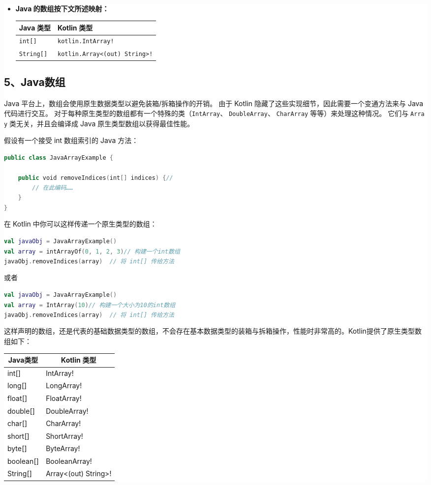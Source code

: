 

* **Java 的数组按下文所述映射：**

  | **Java 类型** | **Kotlin 类型**               |
  | :------------ | :---------------------------- |
  | `int[]`       | `kotlin.IntArray!`            |
  | `String[]`    | `kotlin.Array<(out) String>!` |



## 5、Java数组

Java 平台上，数组会使用原生数据类型以避免装箱/拆箱操作的开销。 由于 Kotlin 隐藏了这些实现细节，因此需要一个变通方法来与 Java 代码进行交互。 对于每种原生类型的数组都有一个特殊的类（`IntArray`、 `DoubleArray`、 `CharArray` 等等）来处理这种情况。 它们与 `Array` 类无关，并且会编译成 Java 原生类型数组以获得最佳性能。

假设有一个接受 int 数组索引的 Java 方法：

```kotlin
public class JavaArrayExample {

    public void removeIndices(int[] indices) {// 
        // 在此编码……
    }
}
```

在 Kotlin 中你可以这样传递一个原生类型的数组：

```kotlin
val javaObj = JavaArrayExample()
val array = intArrayOf(0, 1, 2, 3)// 构建一个int数组
javaObj.removeIndices(array)  // 将 int[] 传给方法
```



或者

```kotlin
val javaObj = JavaArrayExample()
val array = IntArray(10)// 构建一个大小为10的int数组
javaObj.removeIndices(array)  // 将 int[] 传给方法
```

这样声明的数组，还是代表的基础数据类型的数组，不会存在基本数据类型的装箱与拆箱操作，性能时非常高的。Kotlin提供了原生类型数组如下：

| Java类型  | Kotlin 类型          |
| --------- | -------------------- |
| int[]     | IntArray!            |
| long[]    | LongArray!           |
| float[]   | FloatArray!          |
| double[]  | DoubleArray!         |
| char[]    | CharArray!           |
| short[]   | ShortArray!          |
| byte[]    | ByteArray!           |
| boolean[] | BooleanArray!        |
| String[]  | Array<(out) String>! |

